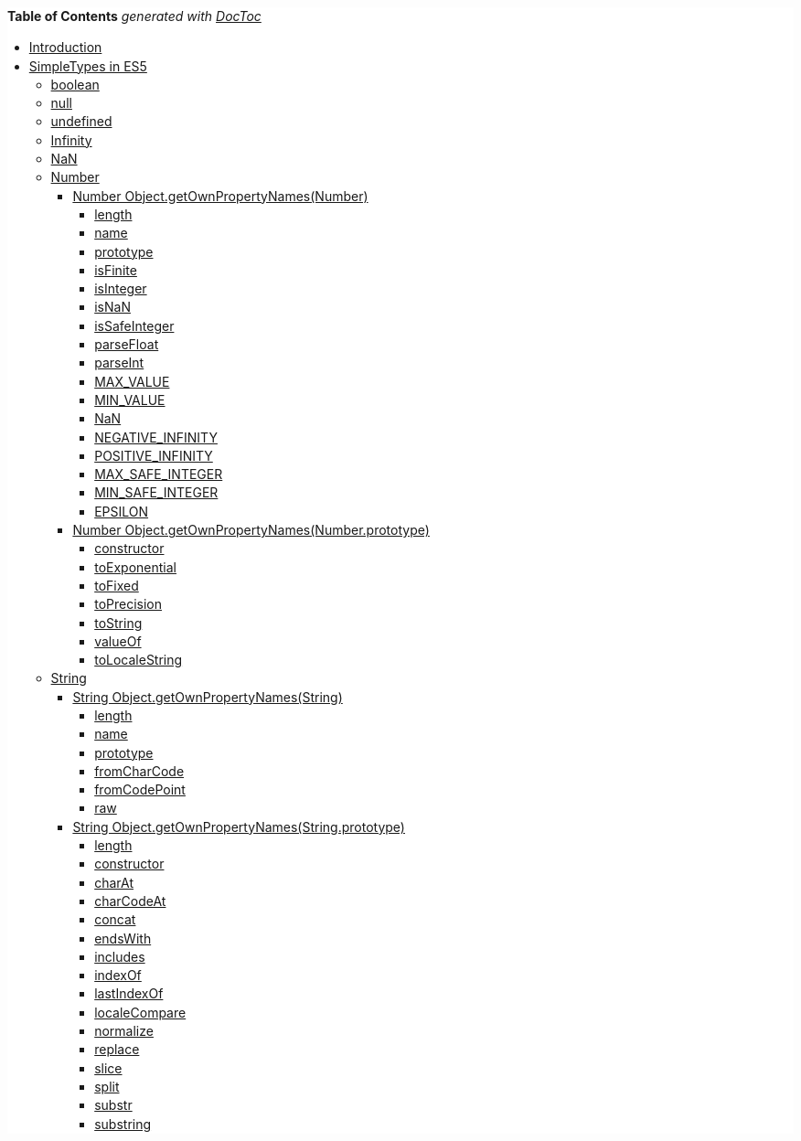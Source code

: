 

**Table of Contents**  *generated with [DocToc](https://github.com/thlorenz/doctoc)*

- [Introduction](#introduction)
- [SimpleTypes in ES5](#simpletypes-in-es5)
  - [boolean](#boolean)
  - [null](#null)
  - [undefined](#undefined)
  - [Infinity](#infinity)
  - [NaN](#nan)
  - [Number](#number)
    - [Number Object.getOwnPropertyNames(Number)](#number-objectgetownpropertynamesnumber)
      - [length](#length)
      - [name](#name)
      - [prototype](#prototype)
      - [isFinite](#isfinite)
      - [isInteger](#isinteger)
      - [isNaN](#isnan)
      - [isSafeInteger](#issafeinteger)
      - [parseFloat](#parsefloat)
      - [parseInt](#parseint)
      - [MAX_VALUE](#max_value)
      - [MIN_VALUE](#min_value)
      - [NaN](#nan-1)
      - [NEGATIVE_INFINITY](#negative_infinity)
      - [POSITIVE_INFINITY](#positive_infinity)
      - [MAX_SAFE_INTEGER](#max_safe_integer)
      - [MIN_SAFE_INTEGER](#min_safe_integer)
      - [EPSILON](#epsilon)
    - [Number Object.getOwnPropertyNames(Number.prototype)](#number-objectgetownpropertynamesnumberprototype)
      - [constructor](#constructor)
      - [toExponential](#toexponential)
      - [toFixed](#tofixed)
      - [toPrecision](#toprecision)
      - [toString](#tostring)
      - [valueOf](#valueof)
      - [toLocaleString](#tolocalestring)
  - [String](#string)
    - [String Object.getOwnPropertyNames(String)](#string-objectgetownpropertynamesstring)
      - [length](#length-1)
      - [name](#name-1)
      - [prototype](#prototype-1)
      - [fromCharCode](#fromcharcode)
      - [fromCodePoint](#fromcodepoint)
      - [raw](#raw)
    - [String Object.getOwnPropertyNames(String.prototype)](#string-objectgetownpropertynamesstringprototype)
      - [length](#length-2)
      - [constructor](#constructor-1)
      - [charAt](#charat)
      - [charCodeAt](#charcodeat)
      - [concat](#concat)
      - [endsWith](#endswith)
      - [includes](#includes)
      - [indexOf](#indexof)
      - [lastIndexOf](#lastindexof)
      - [localeCompare](#localecompare)
      - [normalize](#normalize)
      - [replace](#replace)
      - [slice](#slice)
      - [split](#split)
      - [substr](#substr)
      - [substring](#substring)